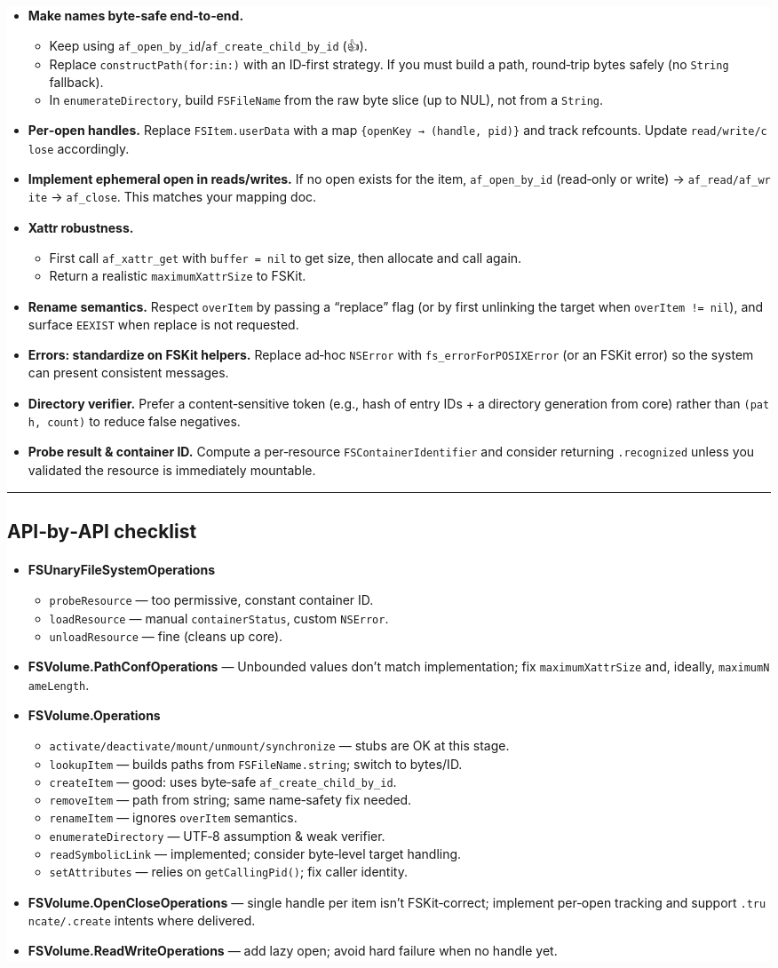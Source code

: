 - **Make names byte‑safe end‑to‑end.**
  - Keep using `af_open_by_id`/`af_create_child_by_id` (👍).
  - Replace `constructPath(for:in:)` with an ID‑first strategy. If you must build a path, round‑trip bytes safely (no `String` fallback).
  - In `enumerateDirectory`, build `FSFileName` from the raw byte slice (up to NUL), not from a `String`.

- **Per‑open handles.** Replace `FSItem.userData` with a map `{openKey → (handle, pid)}` and track refcounts. Update `read/write/close` accordingly.

- **Implement ephemeral open in reads/writes.** If no open exists for the item, `af_open_by_id` (read‑only or write) → `af_read/af_write` → `af_close`. This matches your mapping doc.

- **Xattr robustness.**
  - First call `af_xattr_get` with `buffer = nil` to get size, then allocate and call again.
  - Return a realistic `maximumXattrSize` to FSKit.

- **Rename semantics.** Respect `overItem` by passing a “replace” flag (or by first unlinking the target when `overItem != nil`), and surface `EEXIST` when replace is not requested.

- **Errors: standardize on FSKit helpers.** Replace ad‑hoc `NSError` with `fs_errorForPOSIXError` (or an FSKit error) so the system can present consistent messages.

- **Directory verifier.** Prefer a content‑sensitive token (e.g., hash of entry IDs + a directory generation from core) rather than `(path, count)` to reduce false negatives.

- **Probe result & container ID.** Compute a per‑resource `FSContainerIdentifier` and consider returning `.recognized` unless you validated the resource is immediately mountable.

---

## API‑by‑API checklist

- **FSUnaryFileSystemOperations**
  - `probeResource` — too permissive, constant container ID.
  - `loadResource` — manual `containerStatus`, custom `NSError`.
  - `unloadResource` — fine (cleans up core).

- **FSVolume.PathConfOperations** — Unbounded values don’t match implementation; fix `maximumXattrSize` and, ideally, `maximumNameLength`.

- **FSVolume.Operations**
  - `activate/deactivate/mount/unmount/synchronize` — stubs are OK at this stage.
  - `lookupItem` — builds paths from `FSFileName.string`; switch to bytes/ID.
  - `createItem` — good: uses byte‑safe `af_create_child_by_id`.
  - `removeItem` — path from string; same name‑safety fix needed.
  - `renameItem` — ignores `overItem` semantics.
  - `enumerateDirectory` — UTF‑8 assumption & weak verifier.
  - `readSymbolicLink` — implemented; consider byte‑level target handling.
  - `setAttributes` — relies on `getCallingPid()`; fix caller identity.

- **FSVolume.OpenCloseOperations** — single handle per item isn’t FSKit‑correct; implement per‑open tracking and support `.truncate/.create` intents where delivered.

- **FSVolume.ReadWriteOperations** — add lazy open; avoid hard failure when no handle yet.
